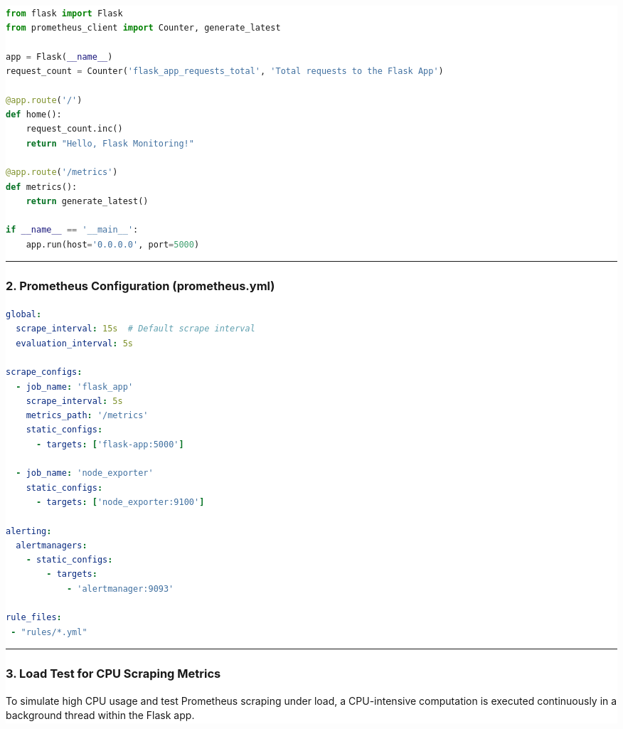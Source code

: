 ```python
from flask import Flask
from prometheus_client import Counter, generate_latest

app = Flask(__name__)
request_count = Counter('flask_app_requests_total', 'Total requests to the Flask App')

@app.route('/')
def home():
    request_count.inc()
    return "Hello, Flask Monitoring!"

@app.route('/metrics')
def metrics():
    return generate_latest()

if __name__ == '__main__':
    app.run(host='0.0.0.0', port=5000)
```

---

### **2. Prometheus Configuration (prometheus.yml)**
```yaml
global:
  scrape_interval: 15s  # Default scrape interval
  evaluation_interval: 5s

scrape_configs:
  - job_name: 'flask_app'
    scrape_interval: 5s
    metrics_path: '/metrics'
    static_configs:
      - targets: ['flask-app:5000']
  
  - job_name: 'node_exporter'
    static_configs:
      - targets: ['node_exporter:9100']

alerting:
  alertmanagers:
    - static_configs:
        - targets:
            - 'alertmanager:9093'

rule_files:
 - "rules/*.yml"
```

---

### **3. Load Test for CPU Scraping Metrics**
To simulate high CPU usage and test Prometheus scraping under load, a CPU-intensive computation is executed continuously in a background thread within the Flask app.
